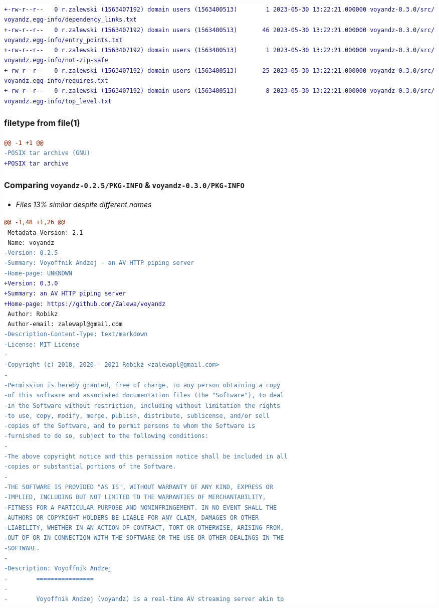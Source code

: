 ```diff
+-rw-r--r--   0 r.zalewski (1563407192) domain users (1563400513)        1 2023-05-30 13:22:21.000000 voyandz-0.3.0/src/voyandz.egg-info/dependency_links.txt
+-rw-r--r--   0 r.zalewski (1563407192) domain users (1563400513)       46 2023-05-30 13:22:21.000000 voyandz-0.3.0/src/voyandz.egg-info/entry_points.txt
+-rw-r--r--   0 r.zalewski (1563407192) domain users (1563400513)        1 2023-05-30 13:22:21.000000 voyandz-0.3.0/src/voyandz.egg-info/not-zip-safe
+-rw-r--r--   0 r.zalewski (1563407192) domain users (1563400513)       25 2023-05-30 13:22:21.000000 voyandz-0.3.0/src/voyandz.egg-info/requires.txt
+-rw-r--r--   0 r.zalewski (1563407192) domain users (1563400513)        8 2023-05-30 13:22:21.000000 voyandz-0.3.0/src/voyandz.egg-info/top_level.txt
```

### filetype from file(1)

```diff
@@ -1 +1 @@
-POSIX tar archive (GNU)
+POSIX tar archive
```

### Comparing `voyandz-0.2.5/PKG-INFO` & `voyandz-0.3.0/PKG-INFO`

 * *Files 13% similar despite different names*

```diff
@@ -1,48 +1,26 @@
 Metadata-Version: 2.1
 Name: voyandz
-Version: 0.2.5
-Summary: Voyoffnik Andzej - an AV HTTP piping server
-Home-page: UNKNOWN
+Version: 0.3.0
+Summary: an AV HTTP piping server
+Home-page: https://github.com/Zalewa/voyandz
 Author: Robikz
 Author-email: zalewapl@gmail.com
-Description-Content-Type: text/markdown
-License: MIT License
-
-Copyright (c) 2018, 2020 - 2021 Robikz <zalewapl@gmail.com>
-
-Permission is hereby granted, free of charge, to any person obtaining a copy
-of this software and associated documentation files (the "Software"), to deal
-in the Software without restriction, including without limitation the rights
-to use, copy, modify, merge, publish, distribute, sublicense, and/or sell
-copies of the Software, and to permit persons to whom the Software is
-furnished to do so, subject to the following conditions:
-
-The above copyright notice and this permission notice shall be included in all
-copies or substantial portions of the Software.
-
-THE SOFTWARE IS PROVIDED "AS IS", WITHOUT WARRANTY OF ANY KIND, EXPRESS OR
-IMPLIED, INCLUDING BUT NOT LIMITED TO THE WARRANTIES OF MERCHANTABILITY,
-FITNESS FOR A PARTICULAR PURPOSE AND NONINFRINGEMENT. IN NO EVENT SHALL THE
-AUTHORS OR COPYRIGHT HOLDERS BE LIABLE FOR ANY CLAIM, DAMAGES OR OTHER
-LIABILITY, WHETHER IN AN ACTION OF CONTRACT, TORT OR OTHERWISE, ARISING FROM,
-OUT OF OR IN CONNECTION WITH THE SOFTWARE OR THE USE OR OTHER DEALINGS IN THE
-SOFTWARE.
-
-Description: Voyoffnik Andzej
-        ================
-        
-        Voyoffnik Andzej (voyandz) is a real-time AV streaming server akin to
```